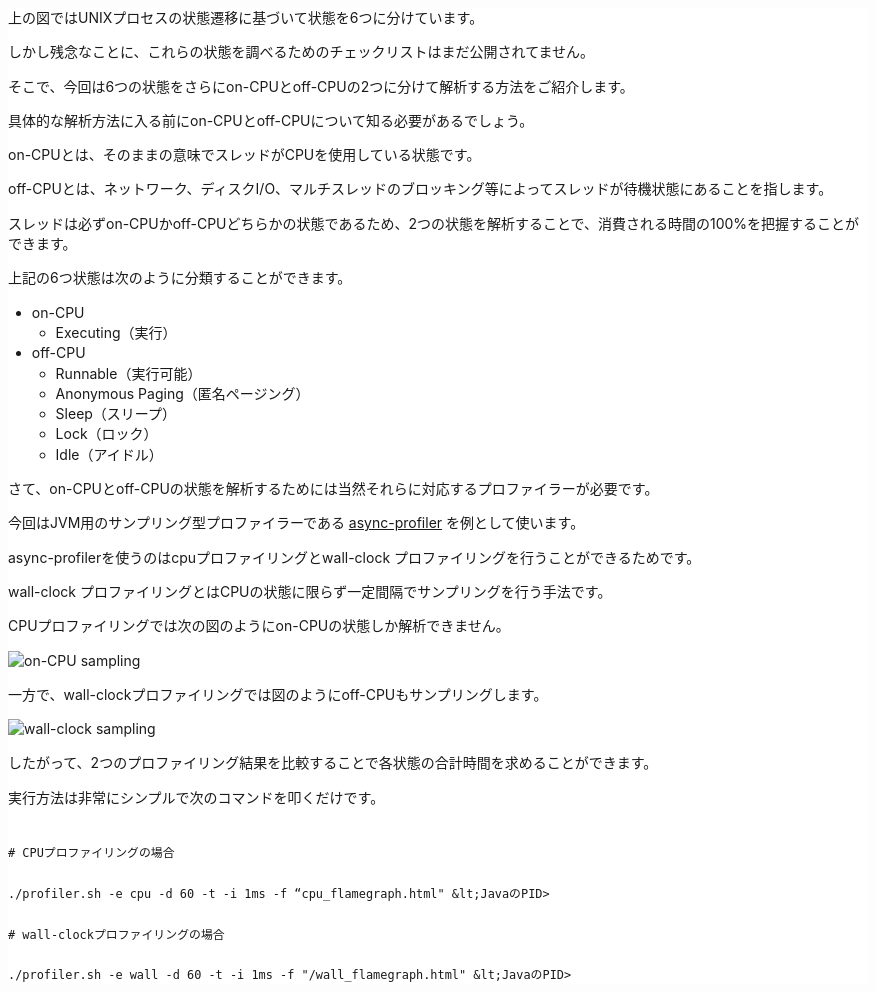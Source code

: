上の図ではUNIXプロセスの状態遷移に基づいて状態を6つに分けています。

しかし残念なことに、これらの状態を調べるためのチェックリストはまだ公開されてません。

そこで、今回は6つの状態をさらにon-CPUとoff-CPUの2つに分けて解析する方法をご紹介します。

具体的な解析方法に入る前にon-CPUとoff-CPUについて知る必要があるでしょう。

on-CPUとは、そのままの意味でスレッドがCPUを使用している状態です。

off-CPUとは、ネットワーク、ディスクI/O、マルチスレッドのブロッキング等によってスレッドが待機状態にあることを指します。

スレッドは必ずon-CPUかoff-CPUどちらかの状態であるため、2つの状態を解析することで、消費される時間の100%を把握することができます。

上記の6つ状態は次のように分類することができます。



* on-CPU
    * Executing（実行）
* off-CPU
    * Runnable（実行可能）
    * Anonymous Paging（匿名ページング）
    * Sleep（スリープ）
    * Lock（ロック）
    * Idle（アイドル）

さて、on-CPUとoff-CPUの状態を解析するためには当然それらに対応するプロファイラーが必要です。

今回はJVM用のサンプリング型プロファイラーである [async-profiler](https://github.com/jvm-profiling-tools/async-profiler) を例として使います。

async-profilerを使うのはcpuプロファイリングとwall-clock プロファイリングを行うことができるためです。

wall-clock プロファイリングとはCPUの状態に限らず一定間隔でサンプリングを行う手法です。

CPUプロファイリングでは次の図のようにon-CPUの状態しか解析できません。


![on-CPU sampling](https://user-images.githubusercontent.com/38237246/140444761-287177e1-430e-4b20-a1b4-7dda2398d49c.png)

一方で、wall-clockプロファイリングでは図のようにoff-CPUもサンプリングします。

![wall-clock sampling](https://user-images.githubusercontent.com/38237246/140444752-398f304c-ed57-425b-a501-f7ecd78a5748.png)

したがって、2つのプロファイリング結果を比較することで各状態の合計時間を求めることができます。

実行方法は非常にシンプルで次のコマンドを叩くだけです。

```

# CPUプロファイリングの場合

./profiler.sh -e cpu -d 60 -t -i 1ms -f “cpu_flamegraph.html" &lt;JavaのPID>

# wall-clockプロファイリングの場合

./profiler.sh -e wall -d 60 -t -i 1ms -f "/wall_flamegraph.html" &lt;JavaのPID>

```

